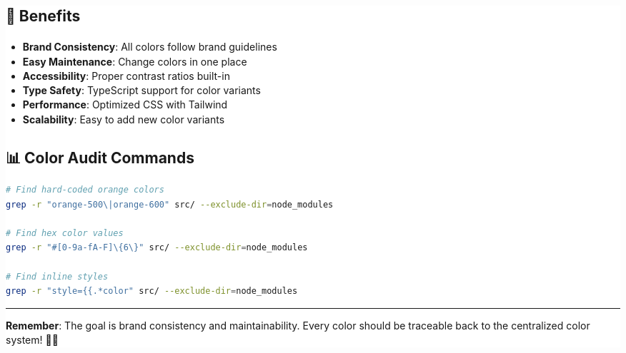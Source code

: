 ## 🚀 Benefits

- **Brand Consistency**: All colors follow brand guidelines
- **Easy Maintenance**: Change colors in one place
- **Accessibility**: Proper contrast ratios built-in
- **Type Safety**: TypeScript support for color variants
- **Performance**: Optimized CSS with Tailwind
- **Scalability**: Easy to add new color variants

## 📊 Color Audit Commands

```bash
# Find hard-coded orange colors
grep -r "orange-500\|orange-600" src/ --exclude-dir=node_modules

# Find hex color values
grep -r "#[0-9a-fA-F]\{6\}" src/ --exclude-dir=node_modules

# Find inline styles
grep -r "style={{.*color" src/ --exclude-dir=node_modules
```

---

**Remember**: The goal is brand consistency and maintainability. Every color should be traceable back to the centralized color system! 🎨✨
